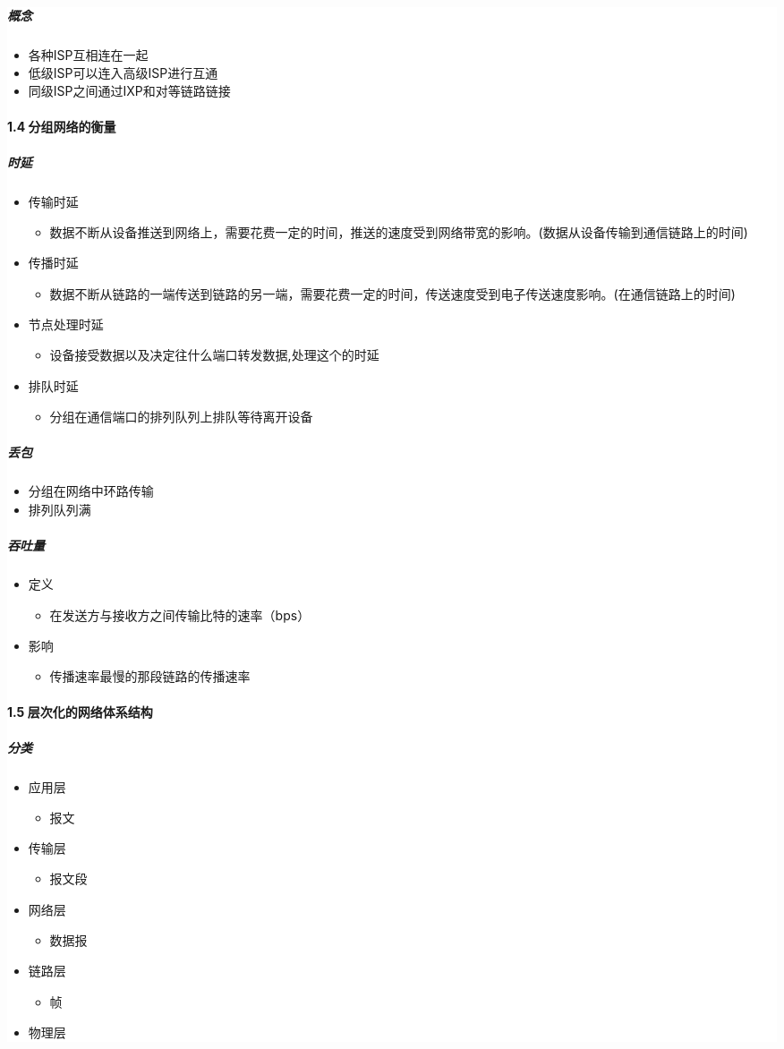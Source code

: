 ##### 概念

- 各种ISP互相连在一起
- 低级ISP可以连入高级ISP进行互通
- 同级ISP之间通过IXP和对等链路链接

#### 1.4 分组网络的衡量

##### 时延

- 传输时延

  - 数据不断从设备推送到网络上，需要花费一定的时间，推送的速度受到网络带宽的影响。(数据从设备传输到通信链路上的时间)

- 传播时延

  - 数据不断从链路的一端传送到链路的另一端，需要花费一定的时间，传送速度受到电子传送速度影响。(在通信链路上的时间)

- 节点处理时延

  - 设备接受数据以及决定往什么端口转发数据,处理这个的时延

- 排队时延

  - 分组在通信端口的排列队列上排队等待离开设备

##### 丢包

- 分组在网络中环路传输
- 排列队列满

##### 吞吐量

- 定义

  - 在发送方与接收方之间传输比特的速率（bps）

- 影响

  - 传播速率最慢的那段链路的传播速率

#### 1.5 层次化的网络体系结构

##### 分类

- 应用层

  - 报文

- 传输层

  - 报文段

- 网络层

  - 数据报

- 链路层

  - 帧

- 物理层
